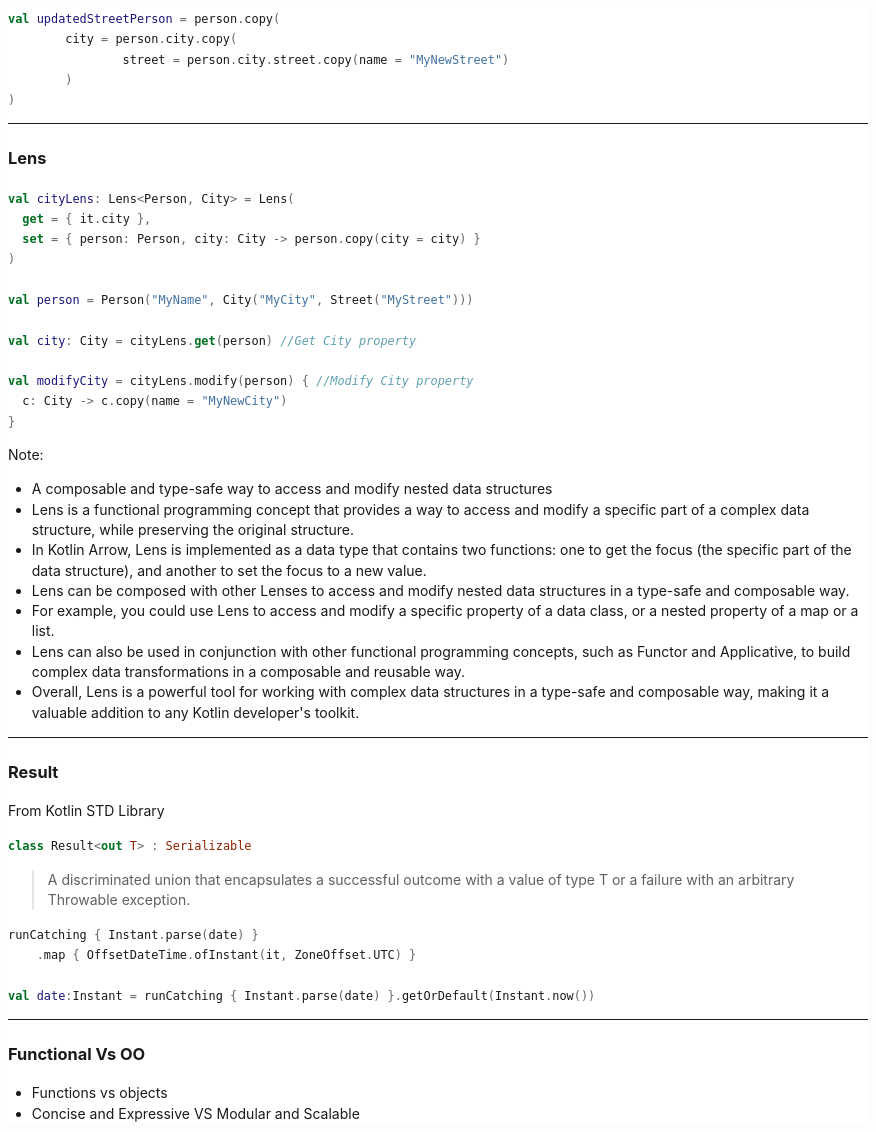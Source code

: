 ```kotlin
val updatedStreetPerson = person.copy(
        city = person.city.copy(
                street = person.city.street.copy(name = "MyNewStreet")
        )
)
```
---
### Lens

```kotlin [1-6|8|9|11-13]
val cityLens: Lens<Person, City> = Lens(
  get = { it.city },
  set = { person: Person, city: City -> person.copy(city = city) }
)

val person = Person("MyName", City("MyCity", Street("MyStreet")))

val city: City = cityLens.get(person) //Get City property

val modifyCity = cityLens.modify(person) { //Modify City property
  c: City -> c.copy(name = "MyNewCity")
}
```
Note:
-  A composable and type-safe way to access and modify nested data structures
-  Lens is a functional programming concept that provides a way to access and modify a specific part of a complex data structure, while preserving the original structure.
- In Kotlin Arrow, Lens is implemented as a data type that contains two functions: one to get the focus (the specific part of the data structure), and another to set the focus to a new value.
- Lens can be composed with other Lenses to access and modify nested data structures in a type-safe and composable way.
- For example, you could use Lens to access and modify a specific property of a data class, or a nested property of a map or a list.
- Lens can also be used in conjunction with other functional programming concepts, such as Functor and Applicative, to build complex data transformations in a composable and reusable way.
- Overall, Lens is a powerful tool for working with complex data structures in a type-safe and composable way, making it a valuable addition to any Kotlin developer's toolkit.
---
### Result

From Kotlin STD Library

```kotlin
class Result<out T> : Serializable
```
> A discriminated union that encapsulates a successful outcome with a value of type T or a failure with an arbitrary Throwable exception.

```kotlin [1-2|4|6]
runCatching { Instant.parse(date) }
    .map { OffsetDateTime.ofInstant(it, ZoneOffset.UTC) }

val date:Instant = runCatching { Instant.parse(date) }.getOrDefault(Instant.now())
```
---
### Functional Vs OO
- Functions vs objects 
- Concise and Expressive VS Modular and Scalable
